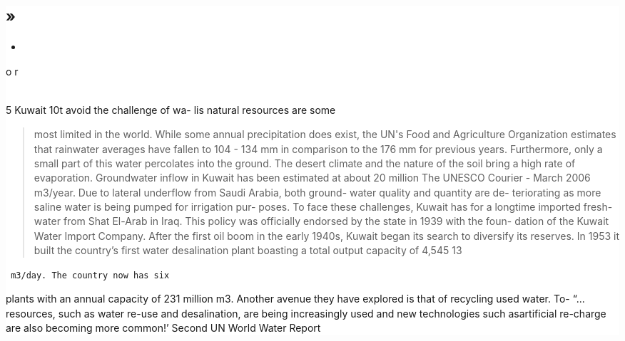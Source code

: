 » 
- 
-
 
o
r
 
> 
\
 5 
Kuwait 
10t avoid the challenge of wa- 
lis natural resources are some 
> most limited in the world. 
While some annual precipitation 
does exist, the UN's Food and 
Agriculture Organization estimates 
that rainwater averages have fallen 
to 104 - 134 mm in comparison 
to the 176 mm for previous years. 
Furthermore, only a small part 
of this water percolates into the 
ground. The desert climate and the 
nature of the soil bring a high rate 
of evaporation. 
Groundwater inflow in Kuwait has 
been estimated at about 20 million 
The UNESCO Courier - March 2006 
m3/year. Due to lateral underflow 
from Saudi Arabia, both ground- 
water quality and quantity are de- 
teriorating as more saline water is 
being pumped for irrigation pur- 
poses. 
To face these challenges, Kuwait 
has for a longtime imported fresh- 
water from Shat El-Arab in Iraq. 
This policy was officially endorsed 
by the state in 1939 with the foun- 
dation of the Kuwait Water Import 
Company. After the first oil boom 
in the early 1940s, Kuwait began 
its search to diversify its reserves. 
In 1953 it built the country’s first 
water desalination plant boasting 
a total output capacity of 4,545 
13 
  
   
     m3/day. The country now has six 
plants with an annual capacity of 
231 million m3. 
Another avenue they have explored 
is that of recycling used water. To- 
“... resources, such as water 
re-use and desalination, 
are being increasingly used 
and new technologies 
such asartificial re-charge are 
also becoming more common!’ 
Second UN World Water Report
